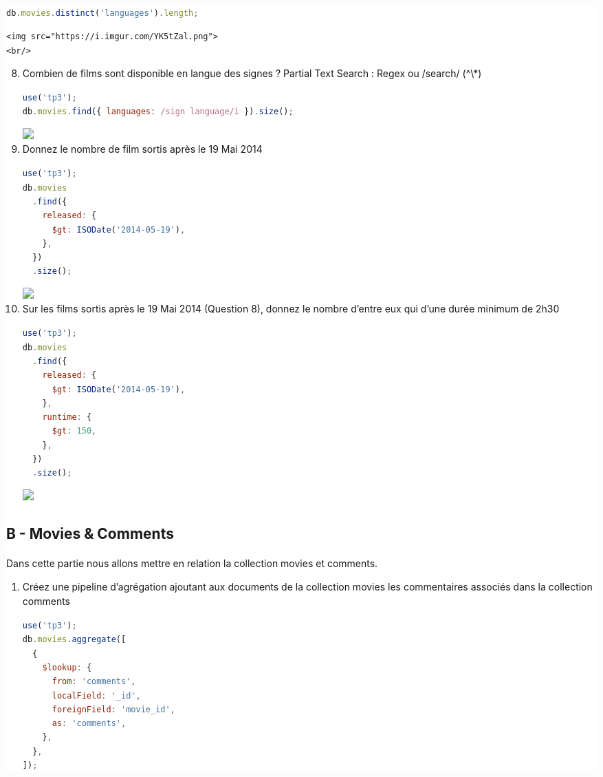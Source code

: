    ```js
   db.movies.distinct('languages').length;
   ```
    <img src="https://i.imgur.com/YK5tZal.png">
    <br/>
8. Combien de films sont disponible en langue des signes ?
   Partial Text Search : Regex ou /search/ (^\\\*)
   ```js
   use('tp3');
   db.movies.find({ languages: /sign language/i }).size();
   ```
    <img src="https://i.imgur.com/pUhibTL.png">
    <br/>
9. Donnez le nombre de film sortis après le 19 Mai 2014
   ```js
   use('tp3');
   db.movies
     .find({
       released: {
         $gt: ISODate('2014-05-19'),
       },
     })
     .size();
   ```
    <img src="https://i.imgur.com/uMSeLYA.png">
    <br/>
10. Sur les films sortis après le 19 Mai 2014 (Question 8), donnez le nombre d’entre
    eux qui d’une durée minimum de 2h30
    ```js
    use('tp3');
    db.movies
      .find({
        released: {
          $gt: ISODate('2014-05-19'),
        },
        runtime: {
          $gt: 150,
        },
      })
      .size();
    ```
    <img src="https://i.imgur.com/qZiJZ2N.png">
    <br/>

## B - Movies & Comments

Dans cette partie nous allons mettre en relation la collection movies et comments.

1. Créez une pipeline d’agrégation ajoutant aux documents de la collection movies
   les commentaires associés dans la collection comments
   ```js
   use('tp3');
   db.movies.aggregate([
     {
       $lookup: {
         from: 'comments',
         localField: '_id',
         foreignField: 'movie_id',
         as: 'comments',
       },
     },
   ]);
   ```